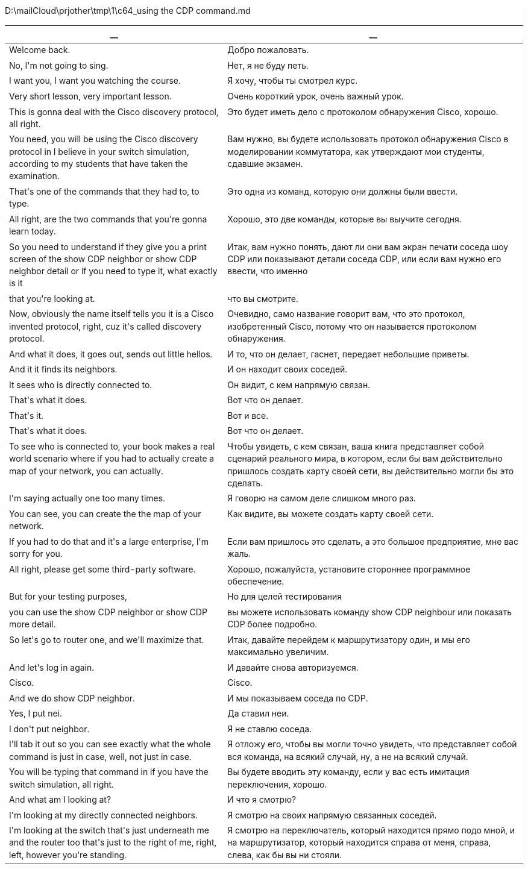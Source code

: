 D:\mailCloud\prjother\tmp\1\c64_using the CDP command.md  


__|__
--|--
Welcome back.|Добро пожаловать.
No, I'm not going to sing.|Нет, я не буду петь.
I want you, I want you watching the course.|Я хочу, чтобы ты смотрел курс.
Very short lesson, very important lesson.|Очень короткий урок, очень важный урок.
This is gonna deal with the Cisco discovery protocol, all right.|Это будет иметь дело с протоколом обнаружения Cisco, хорошо.
You need, you will be using the Cisco discovery protocol in I believe in your switch simulation, according to my students that have taken the examination.|Вам нужно, вы будете использовать протокол обнаружения Cisco в моделировании коммутатора, как утверждают мои студенты, сдавшие экзамен.
That's one of the commands that they had to, to type.|Это одна из команд, которую они должны были ввести.
All right, are the two commands that you're gonna learn today.|Хорошо, это две команды, которые вы выучите сегодня.
So you need to understand if they give you a print screen of the show CDP neighbor or show CDP neighbor detail or if you need to type it, what exactly is it|Итак, вам нужно понять, дают ли они вам экран печати соседа шоу CDP или показывают детали соседа CDP, или если вам нужно его ввести, что именно
that you're looking at.|что вы смотрите.
Now, obviously the name itself tells you it is a Cisco invented protocol, right, cuz it's called discovery protocol.|Очевидно, само название говорит вам, что это протокол, изобретенный Cisco, потому что он называется протоколом обнаружения.
And what it does, it goes out, sends out little hellos.|И то, что он делает, гаснет, передает небольшие приветы.
And it it finds its neighbors.|И он находит своих соседей.
It sees who is directly connected to.|Он видит, с кем напрямую связан.
That's what it does.|Вот что он делает.
That's it.|Вот и все.
That's what it does.|Вот что он делает.
To see who is connected to, your book makes a real world scenario where if you had to actually create a map of your network, you can actually.|Чтобы увидеть, с кем связан, ваша книга представляет собой сценарий реального мира, в котором, если бы вам действительно пришлось создать карту своей сети, вы действительно могли бы это сделать.
I'm saying actually one too many times.|Я говорю на самом деле слишком много раз.
You can see, you can create the the map of your network.|Как видите, вы можете создать карту своей сети.
If you had to do that and it's a large enterprise, I'm sorry for you.|Если вам пришлось это сделать, а это большое предприятие, мне вас жаль.
All right, please get some third-party software.|Хорошо, пожалуйста, установите стороннее программное обеспечение.
But for your testing purposes,|Но для целей тестирования
you can use the show CDP neighbor or show CDP more detail.|вы можете использовать команду show CDP neighbour или показать CDP более подробно.
So let's go to router one, and we'll maximize that.|Итак, давайте перейдем к маршрутизатору один, и мы его максимально увеличим.
And let's log in again.|И давайте снова авторизуемся.
Cisco.|Cisco.
And we do show CDP neighbor.|И мы показываем соседа по CDP.
Yes, I put nei.|Да ставил неи.
I don't put neighbor.|Я не ставлю соседа.
I'll tab it out so you can see exactly what the whole command is just in case, well, not just in case.|Я отложу его, чтобы вы могли точно увидеть, что представляет собой вся команда, на всякий случай, ну, а не на всякий случай.
You will be typing that command in if you have the switch simulation, all right.|Вы будете вводить эту команду, если у вас есть имитация переключения, хорошо.
And what am I looking at?|И что я смотрю?
I'm looking at my directly connected neighbors.|Я смотрю на своих напрямую связанных соседей.
I'm looking at the switch that's just underneath me and the router too that's just to the right of me, right, left, however you're standing.|Я смотрю на переключатель, который находится прямо подо мной, и на маршрутизатор, который находится справа от меня, справа, слева, как бы вы ни стояли.